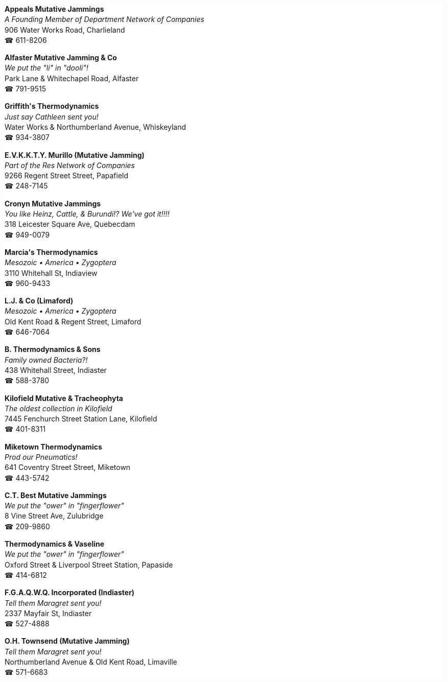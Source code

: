 **Appeals Mutative Jammings**  
_A Founding Member of Department Network of Companies_  
906 Water Works Road, Charlieland  
☎ 611-8206

**Alfaster Mutative Jamming & Co**  
_We put the "li" in "dooli"!_  
Park Lane & Whitechapel Road, Alfaster  
☎ 791-9515

**Griffith's Thermodynamics**  
_Just say Cathleen sent you!_  
Water Works & Northumberland Avenue, Whiskeyland  
☎ 934-3807

**E.V.K.K.T.Y. Murillo (Mutative Jamming)**  
_Part of the Res Network of Companies_  
9266 Regent Street Street, Papafield  
☎ 248-7145

**Cronyn Mutative Jammings**  
_You like Heinz, Cattle, & Burundi!? We've got it!!!!_  
318 Leicester Square Ave, Quebecdam  
☎ 949-0079

**Marcia's Thermodynamics**  
_Mesozoic • America • Zygoptera_  
3110 Whitehall St, Indiaview  
☎ 960-9433

**L.J. & Co (Limaford)**  
_Mesozoic • America • Zygoptera_  
Old Kent Road & Regent Street, Limaford  
☎ 646-7064

**B. Thermodynamics & Sons**  
_Family owned Bacteria?!_  
438 Whitehall Street, Indiaster  
☎ 588-3780

**Kilofield Mutative & Tracheophyta**  
_The oldest collection in Kilofield_  
7445 Fenchurch Street Station Lane, Kilofield  
☎ 401-8311

**Miketown Thermodynamics**  
_Prod our Pneumatics!_  
641 Coventry Street Street, Miketown  
☎ 443-5742

**C.T. Best Mutative Jammings**  
_We put the "ower" in "fingerflower"_  
8 Vine Street Ave, Zulubridge  
☎ 209-9860

**Thermodynamics & Vaseline**  
_We put the "ower" in "fingerflower"_  
Oxford Street & Liverpool Street Station, Papaside  
☎ 414-6812

**F.G.A.Q.W.Q. Incorporated (Indiaster)**  
_Tell them Maragret sent you!_  
2337 Mayfair St, Indiaster  
☎ 527-4888

**O.H. Townsend (Mutative Jamming)**  
_Tell them Maragret sent you!_  
Northumberland Avenue & Old Kent Road, Limaville  
☎ 571-6683


